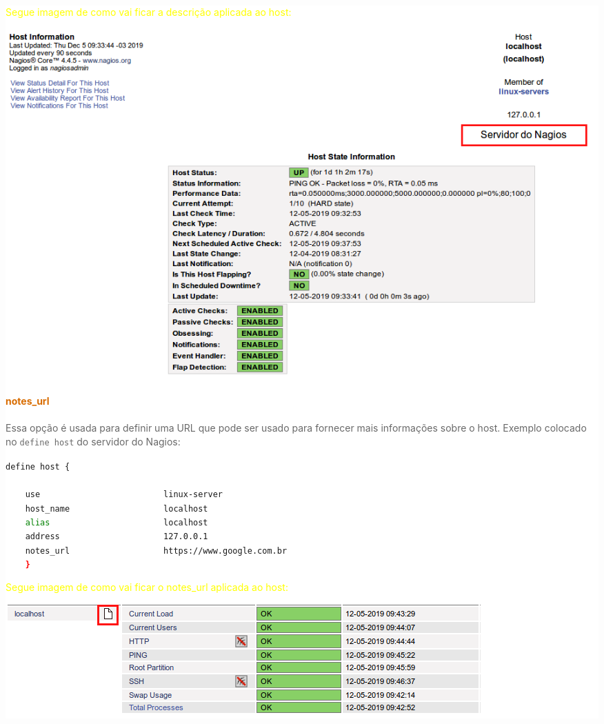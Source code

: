 <span style="color:#FFFF00">Segue imagem de como vai ficar a descrição aplicada ao host:</span>

[![65466549864654](https://github.com/BRVN01/NAGIOS/raw/master/IMG/65466549864654.png)](https://github.com/BRVN01/NAGIOS/blob/master/IMG/65466549864654.png)

  

#### <span style="color:#d86c00">**notes_url**</span>

<span style="color:#696969">Essa opção é usada para definir uma URL que pode ser usado para fornecer mais informações sobre o host.</span>
<span style="color:#696969">Exemplo colocado no `define host` do servidor do Nagios:</span>

```bash
define host {

    use                         linux-server
    host_name            		localhost
    alias                   	localhost
    address                 	127.0.0.1
    notes_url              		https://www.google.com.br
    }
```

<span style="color:#FFFF00">Segue imagem de como vai ficar o notes_url aplicada ao host:</span>

[![5454aas2s1d](https://github.com/BRVN01/NAGIOS/raw/master/IMG/5454aas2s1d.png)](https://github.com/BRVN01/NAGIOS/blob/master/IMG/5454aas2s1d.png) 
